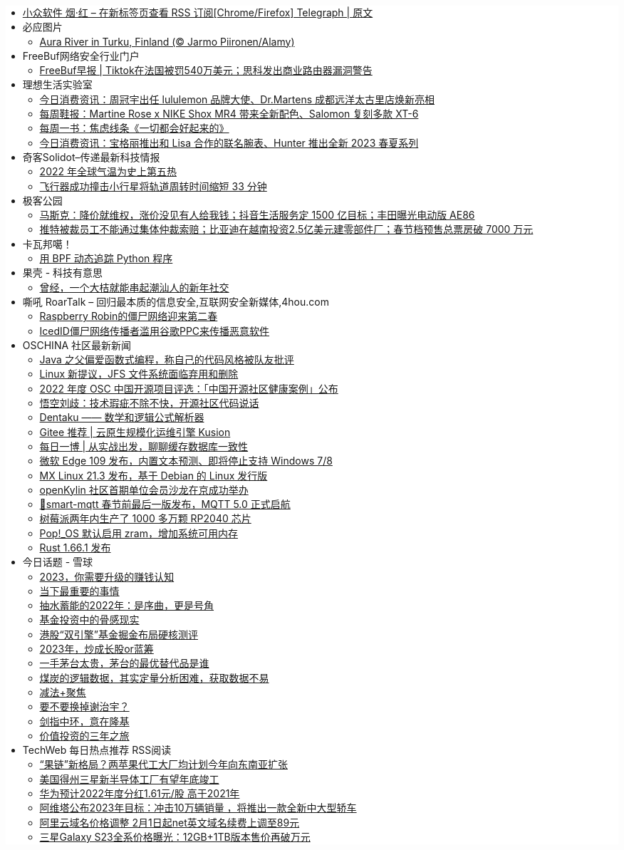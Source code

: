   - [小众软件 烟·红 – 在新标签页查看 RSS 订阅[Chrome/Firefox] Telegraph | 原文](https://t.me/dxsoft/23496)
- 必应图片
  - [Aura River in Turku, Finland (© Jarmo Piironen/Alamy)](/th?id=OHR.Turku_EN-US1258814703_1920x1080.jpg&rf=LaDigue_1920x1080.jpg&pid=hp)
- FreeBuf网络安全行业门户
  - [FreeBuf早报 | Tiktok在法国被罚540万美元；思科发出商业路由器漏洞警告](https://www.freebuf.com/news/355264.html)
- 理想生活实验室
  - [今日消费资讯：​周冠宇出任 lululemon 品牌大使、Dr.Martens 成都远洋太古里店焕新亮相](http://www.toodaylab.com/81558)
  - [每周鞋报：Martine Rose x NIKE Shox MR4 带来全新配色、Salomon 复刻多款 XT-6](http://www.toodaylab.com/81559)
  - [每周一书：焦虑线条《一切都会好起来的》](http://www.toodaylab.com/81557)
  - [今日消费资讯：宝格丽推出和 Lisa 合作的联名腕表、Hunter 推出全新 2023 春夏系列](http://www.toodaylab.com/81555)
- 奇客Solidot–传递最新科技情报
  - [2022 年全球气温为史上第五热](https://www.solidot.org/story?sid=73893)
  - [飞行器成功撞击小行星将轨道周转时间缩短 33 分钟](https://www.solidot.org/story?sid=73892)
- 极客公园
  - [马斯克：降价就维权，涨价没见有人给我钱；抖音生活服务定 1500 亿目标；丰田曝光电动版 AE86](http://www.geekpark.net/news/314110)
  - [推特被裁员工不能通过集体仲裁索赔；比亚迪在越南投资2.5亿美元建零部件厂；春节档预售总票房破 7000 万元](http://www.geekpark.net/news/314105)
- 卡瓦邦噶！
  - [用 BPF 动态追踪 Python 程序](https://www.kawabangga.com/posts/4894)
- 果壳 - 科技有意思
  - [曾经，一个大桔就能串起潮汕人的新年社交](http://www.guokr.com/article/463271/)
- 嘶吼 RoarTalk – 回归最本质的信息安全,互联网安全新媒体,4hou.com
  - [Raspberry Robin的僵尸网络迎来第二春](https://www.4hou.com/posts/nJw7)
  - [IcedID僵尸网络传播者滥用谷歌PPC来传播恶意软件](https://www.4hou.com/posts/N1qv)
- OSCHINA 社区最新新闻
  - [Java 之父偏爱函数式编程，称自己的代码风格被队友批评](https://www.oschina.net/news/225127/gosling-on-fame-freedom-failure-modes-and-fun)
  - [Linux 新提议，JFS 文件系统面临弃用和删除](https://www.oschina.net/news/225124/linux-jfs)
  - [2022 年度 OSC 中国开源项目评选：「中国开源社区健康案例」公布](https://www.oschina.net/question/2918182_2327789)
  - [悟空刘歧：技术瑕疵不除不快，开源社区代码说话](https://my.oschina.net/u/4489239/blog/6215354)
  - [Dentaku —— 数学和逻辑公式解析器](https://www.oschina.net/p/dentaku)
  - [Gitee 推荐 | 云原生规模化运维引擎 Kusion](https://gitee.com/kusionstack/kusion)
  - [每日一博 | 从实战出发，聊聊缓存数据库一致性](https://my.oschina.net/upyun/blog/5951986)
  - [微软 Edge 109 发布，内置文本预测、即将停止支持 Windows 7/8](https://www.oschina.net/news/225116/microsoft-edge-109-released)
  - [MX Linux 21.3 发布，基于 Debian 的 Linux 发行版](https://www.oschina.net/news/225115/mx-linux-21-3-released)
  - [openKylin 社区首期单位会员沙龙在京成功举办](https://www.oschina.net/news/225092)
  - [:tada:smart-mqtt 春节前最后一版发布，MQTT 5.0 正式启航](https://www.oschina.net/news/225051)
  - [树莓派两年内生产了 1000 多万颗 RP2040 芯片](https://www.oschina.net/news/225050/raspberry-pi-10-million-rp2040s)
  - [Pop!_OS 默认启用 zram，增加系统可用内存](https://www.oschina.net/news/225049/pop-os-zram)
  - [Rust 1.66.1 发布](https://www.oschina.net/news/225048/rust-1-66-1-released)
- 今日话题 - 雪球
  - [2023，你需要升级的赚钱认知](http://xueqiu.com/8789404130/240034131)
  - [当下最重要的事情](http://xueqiu.com/1448459094/240053972)
  - [抽水蓄能的2022年：是序曲，更是号角](http://xueqiu.com/9995087090/240028211)
  - [基金投资中的骨感现实](http://xueqiu.com/4778574435/240049839)
  - [港股“双引擎”基金掘金布局硬核测评](http://xueqiu.com/9600110938/240039580)
  - [2023年，炒成长股or蓝筹](http://xueqiu.com/1991723926/240051012)
  - [一手茅台太贵，茅台的最优替代品是谁](http://xueqiu.com/9450201277/240039811)
  - [煤炭的逻辑数据，其实定量分析困难，获取数据不易](http://xueqiu.com/7123126150/240040595)
  - [减法+聚焦](http://xueqiu.com/3491303582/240040553)
  - [要不要换掉谢治宇？](http://xueqiu.com/2356382715/240030106)
  - [剑指中环，意在隆基](http://xueqiu.com/7366539958/240020770)
  - [价值投资的三年之旅](http://xueqiu.com/8869975766/240037347)
- TechWeb 每日热点推荐 RSS阅读
  - [“果链”新格局？两苹果代工大厂均计划今年向东南亚扩张](http://www.techweb.com.cn/it/2023-01-16/2917314.shtml)
  - [美国得州三星新半导体工厂有望年底竣工](http://www.techweb.com.cn/world/2023-01-16/2917332.shtml)
  - [华为预计2022年度分红1.61元/股 高于2021年](http://www.techweb.com.cn/it/2023-01-16/2917312.shtml)
  - [阿维塔公布2023年目标：冲击10万辆销量 ，将推出一款全新中大型轿车](http://www.techweb.com.cn/smarttraveling/2023-01-15/2917281.shtml)
  - [阿里云域名价格调整 2月1日起net英文域名续费上调至89元](http://www.techweb.com.cn/it/2023-01-16/2917313.shtml)
  - [三星Galaxy S23全系价格曝光：12GB+1TB版本售价再破万元](http://www.techweb.com.cn/phone/2023-01-16/2917308.shtml)